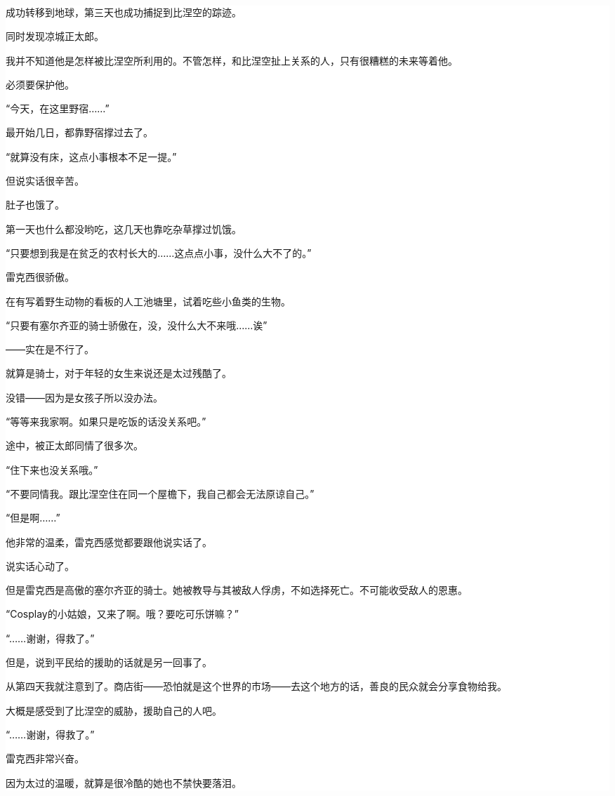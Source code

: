 成功转移到地球，第三天也成功捕捉到比涅空的踪迹。

同时发现凉城正太郎。

我并不知道他是怎样被比涅空所利用的。不管怎样，和比涅空扯上关系的人，只有很糟糕的未来等着他。

必须要保护他。

“今天，在这里野宿……”

最开始几日，都靠野宿撑过去了。

“就算没有床，这点小事根本不足一提。”

但说实话很辛苦。

肚子也饿了。

第一天也什么都没哟吃，这几天也靠吃杂草撑过饥饿。

“只要想到我是在贫乏的农村长大的……这点点小事，没什么大不了的。”

雷克西很骄傲。

在有写着野生动物的看板的人工池塘里，试着吃些小鱼类的生物。

“只要有塞尔齐亚的骑士骄傲在，没，没什么大不来哦……诶”

——实在是不行了。

就算是骑士，对于年轻的女生来说还是太过残酷了。

没错——因为是女孩子所以没办法。

“等等来我家啊。如果只是吃饭的话没关系吧。”

途中，被正太郎同情了很多次。

“住下来也没关系哦。”

“不要同情我。跟比涅空住在同一个屋檐下，我自己都会无法原谅自己。”

“但是啊……”

他非常的温柔，雷克西感觉都要跟他说实话了。

说实话心动了。

但是雷克西是高傲的塞尔齐亚的骑士。她被教导与其被敌人俘虏，不如选择死亡。不可能收受敌人的恩惠。

“Cosplay的小姑娘，又来了啊。哦？要吃可乐饼嘛？”

“……谢谢，得救了。”

但是，说到平民给的援助的话就是另一回事了。

从第四天我就注意到了。商店街——恐怕就是这个世界的市场——去这个地方的话，善良的民众就会分享食物给我。

大概是感受到了比涅空的威胁，援助自己的人吧。

“……谢谢，得救了。”

雷克西非常兴奋。

因为太过的温暖，就算是很冷酷的她也不禁快要落泪。
